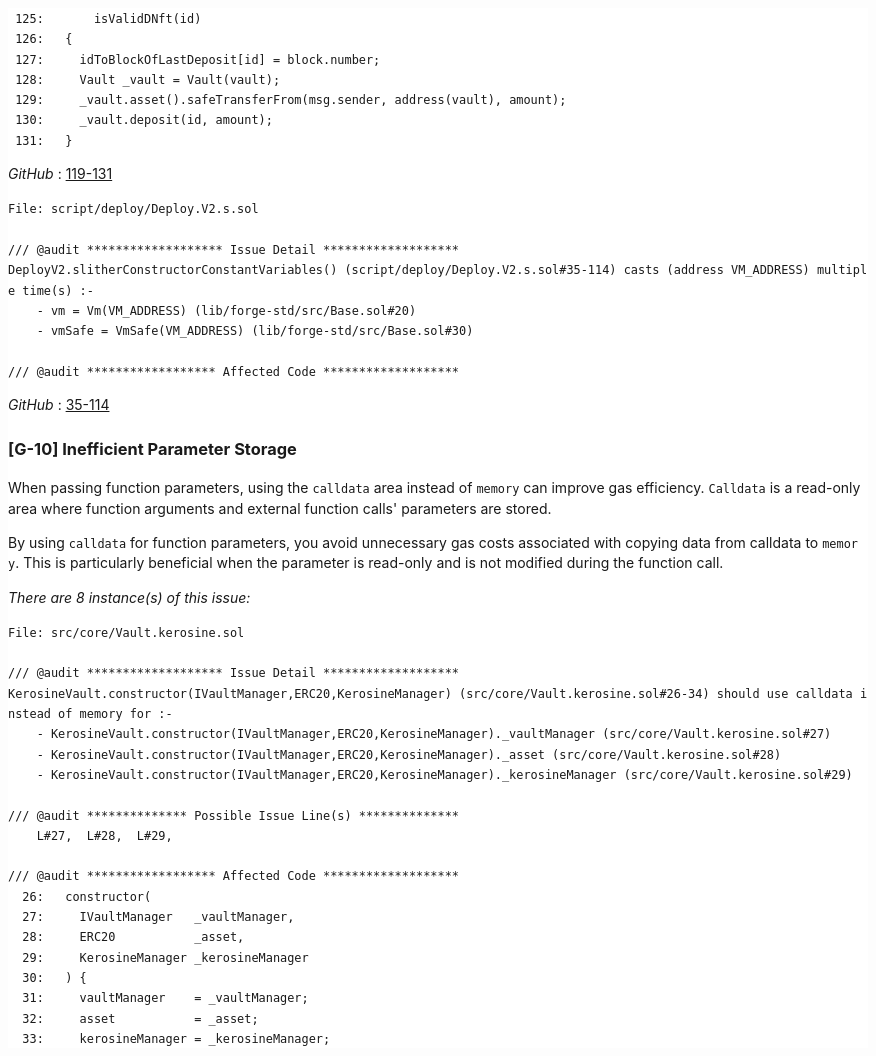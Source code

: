 ```solidity
 125:       isValidDNft(id)
 126:   {
 127:     idToBlockOfLastDeposit[id] = block.number;
 128:     Vault _vault = Vault(vault);
 129:     _vault.asset().safeTransferFrom(msg.sender, address(vault), amount);
 130:     _vault.deposit(id, amount);
 131:   }

```

*GitHub* : [119-131](https://github.com/code-423n4/2024-04-dyad/blob/main/src/core/VaultManagerV2.sol#L119-L131)

```solidity
File: script/deploy/Deploy.V2.s.sol

/// @audit ******************* Issue Detail *******************
DeployV2.slitherConstructorConstantVariables() (script/deploy/Deploy.V2.s.sol#35-114) casts (address VM_ADDRESS) multiple time(s) :-
	- vm = Vm(VM_ADDRESS) (lib/forge-std/src/Base.sol#20)
	- vmSafe = VmSafe(VM_ADDRESS) (lib/forge-std/src/Base.sol#30)

/// @audit ****************** Affected Code *******************

```

*GitHub* : [35-114](https://github.com/code-423n4/2024-04-dyad/blob/main/script/deploy/Deploy.V2.s.sol#L35-L114)

### [G-10]<a name="g-10"></a> Inefficient Parameter Storage

When passing function parameters, using the `calldata` area instead of `memory` can improve gas efficiency. `Calldata` is a read-only area where function arguments and external function calls' parameters are stored.

By using `calldata` for function parameters, you avoid unnecessary gas costs associated with copying data from calldata to `memory`. This is particularly beneficial when the parameter is read-only and is not modified during the function call.

*There are 8 instance(s) of this issue:*

```solidity
File: src/core/Vault.kerosine.sol

/// @audit ******************* Issue Detail *******************
KerosineVault.constructor(IVaultManager,ERC20,KerosineManager) (src/core/Vault.kerosine.sol#26-34) should use calldata instead of memory for :- 
	- KerosineVault.constructor(IVaultManager,ERC20,KerosineManager)._vaultManager (src/core/Vault.kerosine.sol#27)
	- KerosineVault.constructor(IVaultManager,ERC20,KerosineManager)._asset (src/core/Vault.kerosine.sol#28)
	- KerosineVault.constructor(IVaultManager,ERC20,KerosineManager)._kerosineManager (src/core/Vault.kerosine.sol#29)

/// @audit ************** Possible Issue Line(s) **************
	L#27,  L#28,  L#29,  

/// @audit ****************** Affected Code *******************
  26:   constructor(
  27:     IVaultManager   _vaultManager,
  28:     ERC20           _asset, 
  29:     KerosineManager _kerosineManager 
  30:   ) {
  31:     vaultManager    = _vaultManager;
  32:     asset           = _asset;
  33:     kerosineManager = _kerosineManager;
```